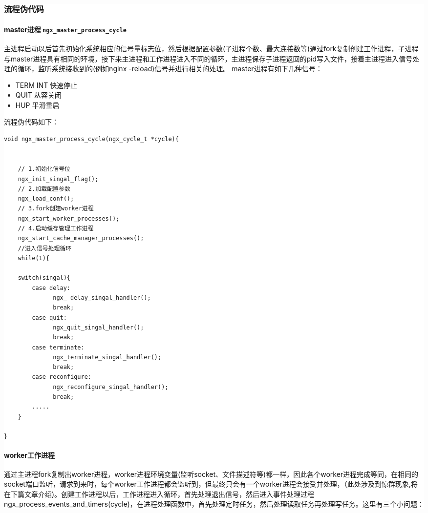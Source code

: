 ### 流程伪代码

#### master进程 `ngx_master_process_cycle`

   主进程启动以后首先初始化系统相应的信号量标志位，然后根据配置参数(子进程个数、最大连接数等)通过fork复制创建工作进程，子进程与master进程具有相同的环境，接下来主进程和工作进程进入不同的循环，主进程保存子进程返回的pid写入文件，接着主进程进入信号处理的循环，监听系统接收到的(例如nginx -reload)信号并进行相关的处理。
master进程有如下几种信号：  

- TERM INT 快速停止
- QUIT 从容关闭
- HUP 平滑重启

流程伪代码如下：

```
void ngx_master_process_cycle(ngx_cycle_t *cycle){


	// 1.初始化信号位
    ngx_init_singal_flag();
    // 2.加载配置参数
    ngx_load_conf();
    // 3.fork创建worker进程
    ngx_start_worker_processes();
    // 4.启动缓存管理工作进程
    ngx_start_cache_manager_processes();
    //进入信号处理循环
    while(1){
    
    switch(singal){
	    case delay:
	          ngx_ delay_singal_handler();
	          break;
	    case quit:
	          ngx_quit_singal_handler();
	          break;
		case terminate:
	          ngx_terminate_singal_handler();
	          break;
		case reconfigure:
	          ngx_reconfigure_singal_handler();
	          break;
		.....    
    }
       
}

```

#### worker工作进程
 通过主进程fork复制出worker进程，worker进程环境变量(监听socket、文件描述符等)都一样，因此各个worker进程完成等同，在相同的socket端口监听，请求到来时，每个worker工作进程都会监听到，但最终只会有一个worker进程会接受并处理，（此处涉及到惊群现象,将在下篇文章介绍)。创建工作进程以后，工作进程进入循环，首先处理退出信号，然后进入事件处理过程ngx_process_events_and_timers(cycle)，在进程处理函数中，首先处理定时任务，然后处理读取任务再处理写任务。这里有三个小问题：  
